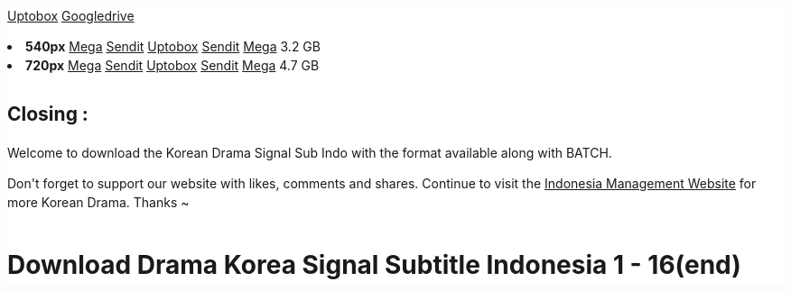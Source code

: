 <a href="https://www.webmanajemen.com/page/safelink.html?url=aHR0cHM6Ly9kcml2ZS5nb29nbGUuY29tL29wZW4/aWQ9MUpEZ2VSeGJvUmVoX09IYTItMjZWY0ZJZDNhS1JZeXRS" data-wpel-link="external" target="_blank" rel="nofollow noopener noreferer" title="Download Korean Drama Signal Indonesian Subtitles 1 - 16 (end)" alt="Download Drama Korea Signal Subtitle Indonesia 1 - 16(end)">Uptobox</a> <a href="https://www.webmanajemen.com/page/safelink.html?url=aHR0cHM6Ly9zZW5kaXQuY2xvdWQvOHJlaDAwM3pxNGNr" data-wpel-link="external" target="_blank" rel="nofollow noopener noreferer" title="Download Korean Drama Signal Indonesian Subtitles 1 - 16 (end)" alt="Download Drama Korea Signal Subtitle Indonesia 1 - 16(end)">Googledrive</a></span> </li><li> <span class="notranslate"> <strong>540px</strong> <a href="https://www.webmanajemen.com/page/safelink.html?url=aHR0cHM6Ly9tZWdhLm56LyMhS25ZUm5LWUshTmxXdFcyalppSHZ5bVZIbE41TGFKVS1mMklfTzZxa1dRTGdqY3BwZHRmQQ==" class="broken_link" data-wpel-link="external" target="_blank" rel="nofollow noopener noreferer" title="Download Korean Drama Signal Indonesian Subtitles 1 - 16 (end)" alt="Download Drama Korea Signal Subtitle Indonesia 1 - 16(end)">Mega</a> <a href="https://www.webmanajemen.com/page/safelink.html?url=aHR0cHM6Ly9zZW5kaXQuY2xvdWQvaTY5NmRvcHZqODc5" data-wpel-link="external" target="_blank" rel="nofollow noopener noreferer" title="Download Korean Drama Signal Indonesian Subtitles 1 - 16 (end)" alt="Download Drama Korea Signal Subtitle Indonesia 1 - 16(end)">Sendit</a> <a href="https://www.webmanajemen.com/page/safelink.html?url=aHR0cHM6Ly9kcml2ZS5nb29nbGUuY29tL29wZW4/aWQ9MWxRYXhJZGJHbk1Oamg1aVZyMVFfc1IwVUFGaXpxOGtH" data-wpel-link="external" target="_blank" rel="nofollow noopener noreferer" title="Download Korean Drama Signal Indonesian Subtitles 1 - 16 (end)" alt="Download Drama Korea Signal Subtitle Indonesia 1 - 16(end)">Uptobox</a> <a href="https://www.webmanajemen.com/page/safelink.html?url=aHR0cHM6Ly9zZW5kaXQuY2xvdWQvaTY5NmRvcHZqODc5" data-wpel-link="external" target="_blank" rel="nofollow noopener noreferer" title="Download Korean Drama Signal Indonesian Subtitles 1 - 16 (end)" alt="Download Drama Korea Signal Subtitle Indonesia 1 - 16(end)">Sendit</a> <a href="https://www.webmanajemen.com/page/safelink.html?url=aHR0cHM6Ly9tZWdhLm56LyMhS25ZUm5LWUshTmxXdFcyalppSHZ5bVZIbE41TGFKVS1mMklfTzZxa1dRTGdqY3BwZHRmQQ==" class="broken_link" data-wpel-link="external" target="_blank" rel="nofollow noopener noreferer" title="Download Korean Drama Signal Indonesian Subtitles 1 - 16 (end)" alt="Download Drama Korea Signal Subtitle Indonesia 1 - 16(end)">Mega</a> 3.2 GB</span> </li><li> <span class="notranslate"> <strong>720px</strong> <a href="https://www.webmanajemen.com/page/safelink.html?url=aHR0cHM6Ly9tZWdhLm56LyMhaWpJSDNZalEhMHNsWk02a2hVXzVWZEJjQll4dE5NSWdpQ0dod2c4b2dyQWxkanNGa084aw==" class="broken_link" data-wpel-link="external" target="_blank" rel="nofollow noopener noreferer" title="Download Korean Drama Signal Indonesian Subtitles 1 - 16 (end)" alt="Download Drama Korea Signal Subtitle Indonesia 1 - 16(end)">Mega</a> <a href="https://www.webmanajemen.com/page/safelink.html?url=aHR0cHM6Ly9zZW5kaXQuY2xvdWQvZ2RiMWptbDNoZWZo" data-wpel-link="external" target="_blank" rel="nofollow noopener noreferer" title="Download Korean Drama Signal Indonesian Subtitles 1 - 16 (end)" alt="Download Drama Korea Signal Subtitle Indonesia 1 - 16(end)">Sendit</a> <a href="https://www.webmanajemen.com/page/safelink.html?url=aHR0cHM6Ly9kcml2ZS5nb29nbGUuY29tL29wZW4/aWQ9MVhRa0ItU2Y1M0RsRzRvWEFoYlpxMHJQTDZzNzhWSlIx" data-wpel-link="external" target="_blank" rel="nofollow noopener noreferer" title="Download Korean Drama Signal Indonesian Subtitles 1 - 16 (end)" alt="Download Drama Korea Signal Subtitle Indonesia 1 - 16(end)">Uptobox</a> <a href="https://www.webmanajemen.com/page/safelink.html?url=aHR0cHM6Ly9zZW5kaXQuY2xvdWQvZ2RiMWptbDNoZWZo" data-wpel-link="external" target="_blank" rel="nofollow noopener noreferer" title="Download Korean Drama Signal Indonesian Subtitles 1 - 16 (end)" alt="Download Drama Korea Signal Subtitle Indonesia 1 - 16(end)">Sendit</a> <a href="https://www.webmanajemen.com/page/safelink.html?url=aHR0cHM6Ly9tZWdhLm56LyMhaWpJSDNZalEhMHNsWk02a2hVXzVWZEJjQll4dE5NSWdpQ0dod2c4b2dyQWxkanNGa084aw==" class="broken_link" data-wpel-link="external" target="_blank" rel="nofollow noopener noreferer" title="Download Korean Drama Signal Indonesian Subtitles 1 - 16 (end)" alt="Download Drama Korea Signal Subtitle Indonesia 1 - 16(end)">Mega</a> 4.7 GB</span> </li></ul></div><h2> <span class="notranslate"> Closing :</span> </h2><div class="dl_box_wowo"><p> <span class="notranslate"> Welcome to download the Korean Drama Signal Sub Indo with the format available along with BATCH.</span> </p><p> <span class="notranslate"> Don't forget to support our website with likes, comments and shares.</span> <span class="notranslate"> Continue to visit the <a href="https://webmanajemen.com/search/?q=drakorstation%20com" data-wpel-link="internal" title="Download Korean Drama Signal Indonesian Subtitles 1 - 16 (end)" alt="Download Drama Korea Signal Subtitle Indonesia 1 - 16(end)" rel="follow" target="_blank">Indonesia Management Website</a> for more Korean Drama.</span> <span class="notranslate"> Thanks ~</span> </p></div></div></section><h1 for="title" class="notranslate">Download Drama Korea Signal Subtitle Indonesia 1 - 16(end)</h1></div>  <script src="https://codepen.io/dimaslanjaka/pen/aQRrbR.js"></script>